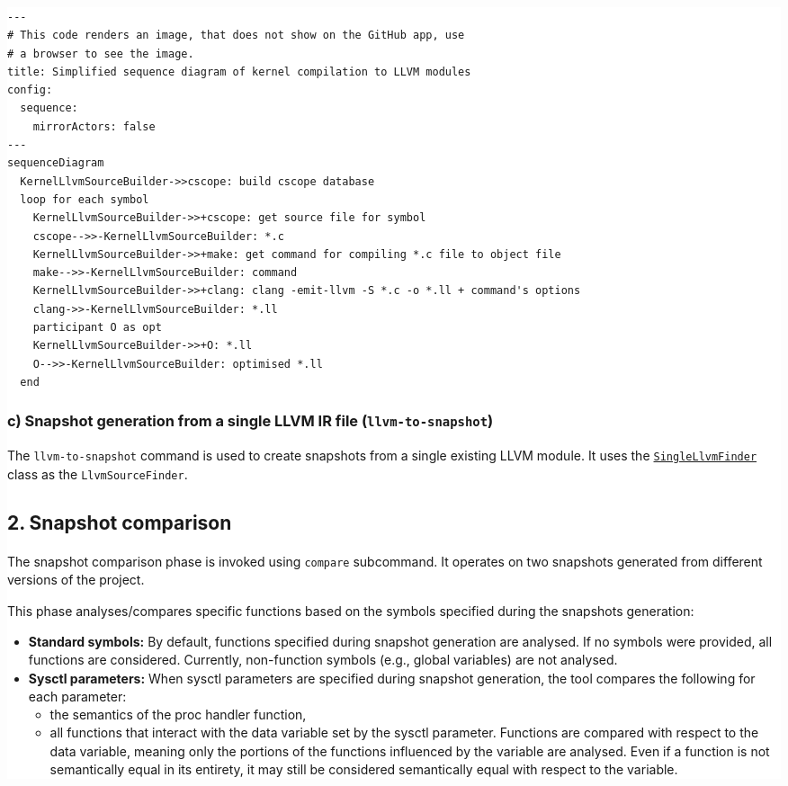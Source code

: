 
```mermaid
---
# This code renders an image, that does not show on the GitHub app, use
# a browser to see the image.
title: Simplified sequence diagram of kernel compilation to LLVM modules
config:
  sequence:
    mirrorActors: false
---
sequenceDiagram
  KernelLlvmSourceBuilder->>cscope: build cscope database
  loop for each symbol
    KernelLlvmSourceBuilder->>+cscope: get source file for symbol
    cscope-->>-KernelLlvmSourceBuilder: *.c
    KernelLlvmSourceBuilder->>+make: get command for compiling *.c file to object file
    make-->>-KernelLlvmSourceBuilder: command
    KernelLlvmSourceBuilder->>+clang: clang -emit-llvm -S *.c -o *.ll + command's options
    clang->>-KernelLlvmSourceBuilder: *.ll
    participant O as opt
    KernelLlvmSourceBuilder->>+O: *.ll
    O-->>-KernelLlvmSourceBuilder: optimised *.ll
  end
```

### c) Snapshot generation from a single LLVM IR file (`llvm-to-snapshot`)

The `llvm-to-snapshot` command is used to create snapshots from a single
existing LLVM module. It uses the
[`SingleLlvmFinder`](https://github.com/diffkemp/diffkemp/blob/master/diffkemp/llvm_ir/single_llvm_finder.py)
class as the `LlvmSourceFinder`.

## 2. Snapshot comparison

The snapshot comparison phase is invoked using `compare` subcommand. It operates
on two snapshots generated from different versions of the project.

This phase analyses/compares specific functions based on the symbols specified
during the snapshots generation:

- **Standard symbols:** By default, functions specified during snapshot
  generation are analysed. If no symbols were provided, all functions are
  considered. Currently, non-function symbols (e.g., global variables) are not
  analysed.
- **Sysctl parameters:** When sysctl parameters are specified during snapshot
  generation, the tool compares the following for each parameter:
  - the semantics of the proc handler function,
  - all functions that interact with the data variable set by the sysctl
    parameter.
  Functions are compared with respect to the data variable, meaning only the
  portions of the functions influenced by the variable are analysed. Even if a
  function is not semantically equal in its entirety, it may still be considered
  semantically equal with respect to the variable.
